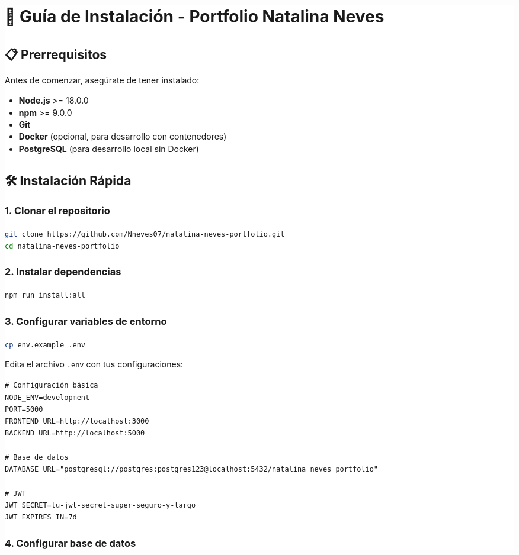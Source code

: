# 🚀 Guía de Instalación - Portfolio Natalina Neves

## 📋 Prerrequisitos

Antes de comenzar, asegúrate de tener instalado:

- **Node.js** >= 18.0.0
- **npm** >= 9.0.0
- **Git**
- **Docker** (opcional, para desarrollo con contenedores)
- **PostgreSQL** (para desarrollo local sin Docker)

## 🛠️ Instalación Rápida

### 1. Clonar el repositorio

```bash
git clone https://github.com/Nneves07/natalina-neves-portfolio.git
cd natalina-neves-portfolio
```

### 2. Instalar dependencias

```bash
npm run install:all
```

### 3. Configurar variables de entorno

```bash
cp env.example .env
```

Edita el archivo `.env` con tus configuraciones:

```env
# Configuración básica
NODE_ENV=development
PORT=5000
FRONTEND_URL=http://localhost:3000
BACKEND_URL=http://localhost:5000

# Base de datos
DATABASE_URL="postgresql://postgres:postgres123@localhost:5432/natalina_neves_portfolio"

# JWT
JWT_SECRET=tu-jwt-secret-super-seguro-y-largo
JWT_EXPIRES_IN=7d
```

### 4. Configurar base de datos
